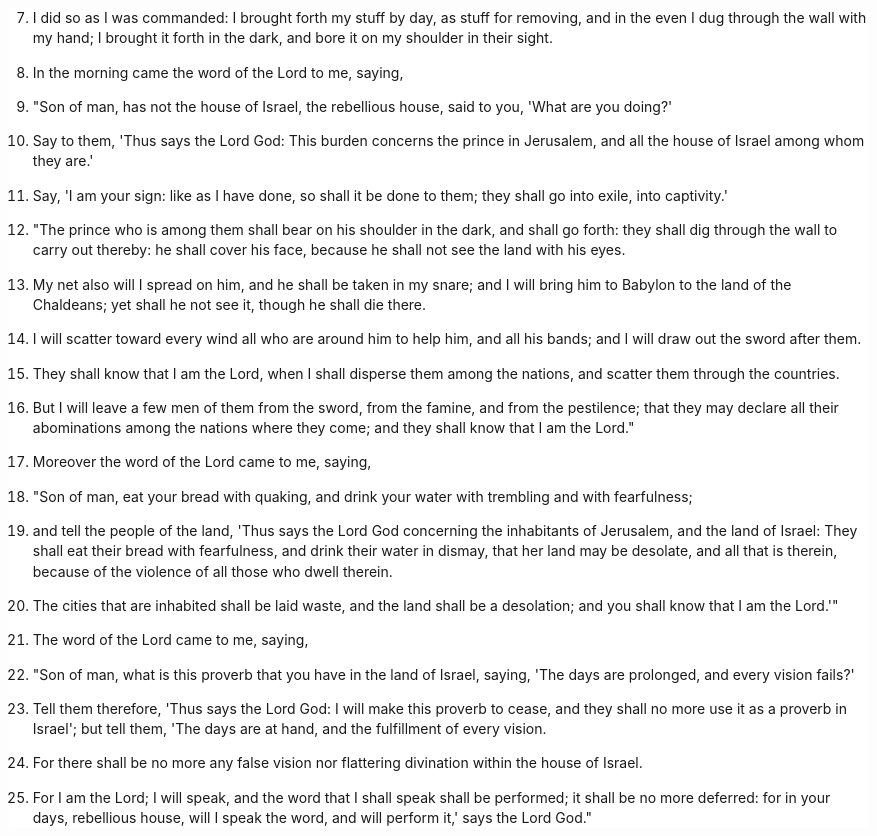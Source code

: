 7. I did so as I was commanded: I brought forth my stuff by day, as stuff for removing, and in the even I dug through the wall with my hand; I brought it forth in the dark, and bore it on my shoulder in their sight.

8. In the morning came the word of the Lord to me, saying,

9. "Son of man, has not the house of Israel, the rebellious house, said to you, 'What are you doing?'

10. Say to them, 'Thus says the Lord God: This burden concerns the prince in Jerusalem, and all the house of Israel among whom they are.'

11. Say, 'I am your sign: like as I have done, so shall it be done to them; they shall go into exile, into captivity.' 

12. "The prince who is among them shall bear on his shoulder in the dark, and shall go forth: they shall dig through the wall to carry out thereby: he shall cover his face, because he shall not see the land with his eyes.

13. My net also will I spread on him, and he shall be taken in my snare; and I will bring him to Babylon to the land of the Chaldeans; yet shall he not see it, though he shall die there.

14. I will scatter toward every wind all who are around him to help him, and all his bands; and I will draw out the sword after them.

15. They shall know that I am the Lord, when I shall disperse them among the nations, and scatter them through the countries.

16. But I will leave a few men of them from the sword, from the famine, and from the pestilence; that they may declare all their abominations among the nations where they come; and they shall know that I am the Lord." 

17. Moreover the word of the Lord came to me, saying,

18. "Son of man, eat your bread with quaking, and drink your water with trembling and with fearfulness;

19. and tell the people of the land, 'Thus says the Lord God concerning the inhabitants of Jerusalem, and the land of Israel: They shall eat their bread with fearfulness, and drink their water in dismay, that her land may be desolate, and all that is therein, because of the violence of all those who dwell therein.

20. The cities that are inhabited shall be laid waste, and the land shall be a desolation; and you shall know that I am the Lord.'" 

21. The word of the Lord came to me, saying,

22. "Son of man, what is this proverb that you have in the land of Israel, saying, 'The days are prolonged, and every vision fails?'

23. Tell them therefore, 'Thus says the Lord God: I will make this proverb to cease, and they shall no more use it as a proverb in Israel'; but tell them, 'The days are at hand, and the fulfillment of every vision.

24. For there shall be no more any false vision nor flattering divination within the house of Israel.

25. For I am the Lord; I will speak, and the word that I shall speak shall be performed; it shall be no more deferred: for in your days, rebellious house, will I speak the word, and will perform it,' says the Lord God." 
